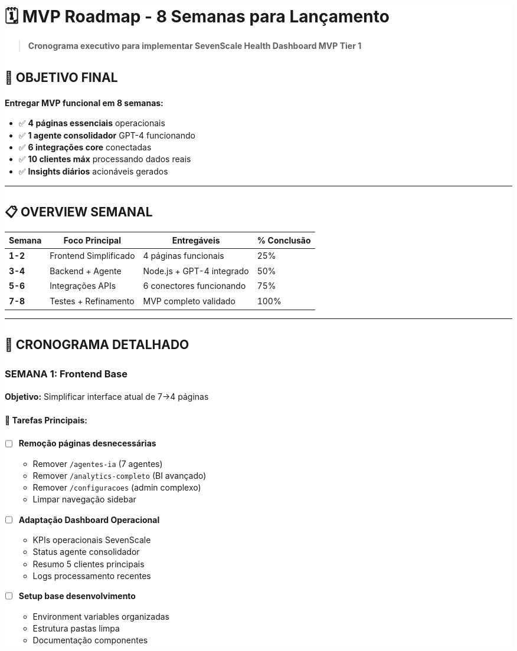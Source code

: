 # 🗓️ MVP Roadmap - 8 Semanas para Lançamento

> **Cronograma executivo para implementar SevenScale Health Dashboard MVP Tier 1**

## 🎯 OBJETIVO FINAL

**Entregar MVP funcional em 8 semanas:**
- ✅ **4 páginas essenciais** operacionais
- ✅ **1 agente consolidador** GPT-4 funcionando  
- ✅ **6 integrações core** conectadas
- ✅ **10 clientes máx** processando dados reais
- ✅ **Insights diários** acionáveis gerados

---

## 📋 OVERVIEW SEMANAL

| **Semana** | **Foco Principal** | **Entregáveis** | **% Conclusão** |
|------------|-------------------|-----------------|-----------------|
| **1-2** | Frontend Simplificado | 4 páginas funcionais | 25% |
| **3-4** | Backend + Agente | Node.js + GPT-4 integrado | 50% |
| **5-6** | Integrações APIs | 6 conectores funcionando | 75% |
| **7-8** | Testes + Refinamento | MVP completo validado | 100% |

---

## 📅 CRONOGRAMA DETALHADO

### **SEMANA 1: Frontend Base**
**Objetivo:** Simplificar interface atual de 7→4 páginas

#### **🎯 Tarefas Principais:**
- [ ] **Remoção páginas desnecessárias**
  - Remover `/agentes-ia` (7 agentes)
  - Remover `/analytics-completo` (BI avançado)  
  - Remover `/configuracoes` (admin complexo)
  - Limpar navegação sidebar

- [ ] **Adaptação Dashboard Operacional**
  - KPIs operacionais SevenScale
  - Status agente consolidador
  - Resumo 5 clientes principais
  - Logs processamento recentes

- [ ] **Setup base desenvolvimento**
  - Environment variables organizadas
  - Estrutura pastas limpa
  - Documentação componentes

